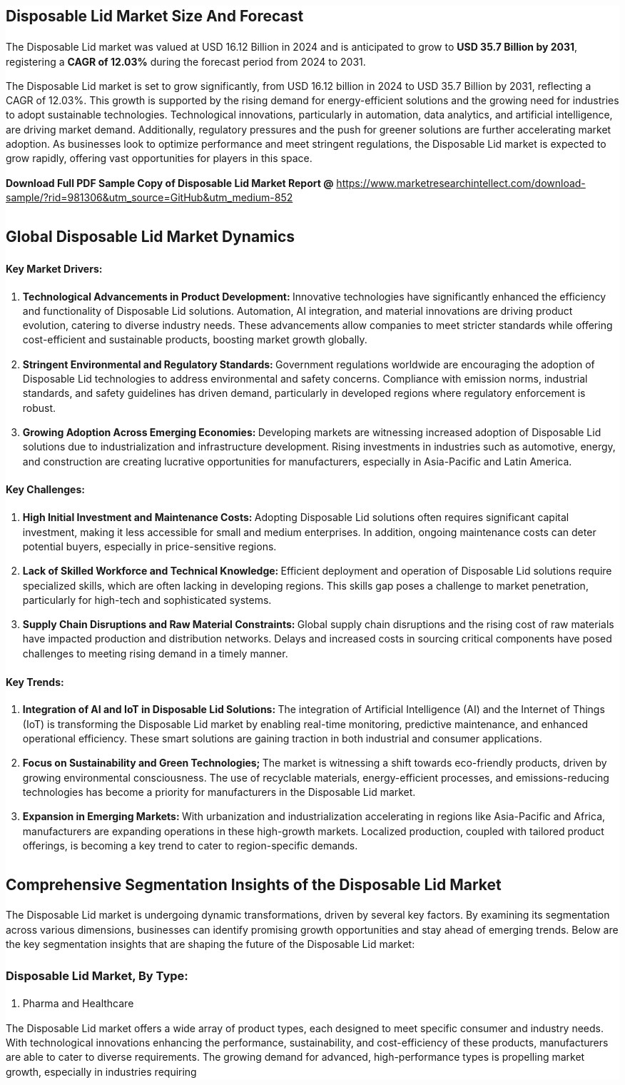 <h2>Disposable Lid Market Size And Forecast</h2><p>The Disposable Lid market was valued at USD 16.12 Billion in 2024 and is anticipated to grow to <strong>USD 35.7 Billion by 2031</strong>, registering a <strong>CAGR of 12.03%</strong> during the forecast period from 2024 to 2031.</p><p>The Disposable Lid market is set to grow significantly, from USD 16.12 billion in 2024 to USD 35.7 Billion by 2031, reflecting a CAGR of 12.03%. This growth is supported by the rising demand for energy-efficient solutions and the growing need for industries to adopt sustainable technologies. Technological innovations, particularly in automation, data analytics, and artificial intelligence, are driving market demand. Additionally, regulatory pressures and the push for greener solutions are further accelerating market adoption. As businesses look to optimize performance and meet stringent regulations, the Disposable Lid market is expected to grow rapidly, offering vast opportunities for players in this space.</p><p><strong>Download Full PDF Sample Copy of Disposable Lid Market Report @</strong>&nbsp;<a href="https://www.marketresearchintellect.com/download-sample/?rid=981306&amp;utm_source=GitHub&amp;utm_medium-852">https://www.marketresearchintellect.com/download-sample/?rid=981306&amp;utm_source=GitHub&amp;utm_medium-852</a></p><h2>Global Disposable Lid Market Dynamics</h2><h4><strong>Key Market Drivers:</strong></h4><ol><li><p><strong>Technological Advancements in Product Development:&nbsp;</strong>Innovative technologies have significantly enhanced the efficiency and functionality of Disposable Lid solutions. Automation, AI integration, and material innovations are driving product evolution, catering to diverse industry needs. These advancements allow companies to meet stricter standards while offering cost-efficient and sustainable products, boosting market growth globally.</p></li><li><p><strong>Stringent Environmental and Regulatory Standards:&nbsp;</strong>Government regulations worldwide are encouraging the adoption of Disposable Lid technologies to address environmental and safety concerns. Compliance with emission norms, industrial standards, and safety guidelines has driven demand, particularly in developed regions where regulatory enforcement is robust.</p></li><li><p><strong>Growing Adoption Across Emerging Economies:&nbsp;</strong>Developing markets are witnessing increased adoption of Disposable Lid solutions due to industrialization and infrastructure development. Rising investments in industries such as automotive, energy, and construction are creating lucrative opportunities for manufacturers, especially in Asia-Pacific and Latin America.</p></li></ol><h4><strong>Key Challenges:</strong></h4><ol><li><p><strong>High Initial Investment and Maintenance Costs:&nbsp;</strong>Adopting Disposable Lid solutions often requires significant capital investment, making it less accessible for small and medium enterprises. In addition, ongoing maintenance costs can deter potential buyers, especially in price-sensitive regions.</p></li><li><p><strong>Lack of Skilled Workforce and Technical Knowledge:&nbsp;</strong>Efficient deployment and operation of Disposable Lid solutions require specialized skills, which are often lacking in developing regions. This skills gap poses a challenge to market penetration, particularly for high-tech and sophisticated systems.</p></li><li><p><strong>Supply Chain Disruptions and Raw Material Constraints:&nbsp;</strong>Global supply chain disruptions and the rising cost of raw materials have impacted production and distribution networks. Delays and increased costs in sourcing critical components have posed challenges to meeting rising demand in a timely manner.</p></li></ol><h4><strong>Key Trends:</strong></h4><ol><li><p><strong>Integration of AI and IoT in Disposable Lid Solutions:&nbsp;</strong>The integration of Artificial Intelligence (AI) and the Internet of Things (IoT) is transforming the Disposable Lid market by enabling real-time monitoring, predictive maintenance, and enhanced operational efficiency. These smart solutions are gaining traction in both industrial and consumer applications.</p></li><li><p><strong>Focus on Sustainability and Green Technologies;&nbsp;</strong>The market is witnessing a shift towards eco-friendly products, driven by growing environmental consciousness. The use of recyclable materials, energy-efficient processes, and emissions-reducing technologies has become a priority for manufacturers in the Disposable Lid market.</p></li><li><p><strong>Expansion in Emerging Markets:&nbsp;</strong>With urbanization and industrialization accelerating in regions like Asia-Pacific and Africa, manufacturers are expanding operations in these high-growth markets. Localized production, coupled with tailored product offerings, is becoming a key trend to cater to region-specific demands.</p></li></ol><div class="article-main__content" data-test-id="publishing-text-block"><h2>Comprehensive Segmentation Insights of the Disposable Lid Market</h2><p>The Disposable Lid market is undergoing dynamic transformations, driven by several key factors. By examining its segmentation across various dimensions, businesses can identify promising growth opportunities and stay ahead of emerging trends. Below are the key segmentation insights that are shaping the future of the Disposable Lid market:</p><h3><strong>Disposable Lid Market, By Type:<br /></strong></h3><ol><li>Pharma and Healthcare</li></ol><p>The Disposable Lid market offers a wide array of product types, each designed to meet specific consumer and industry needs. With technological innovations enhancing the performance, sustainability, and cost-efficiency of these products, manufacturers are able to cater to diverse requirements. The growing demand for advanced, high-performance types is propelling market growth, especially in industries requiring